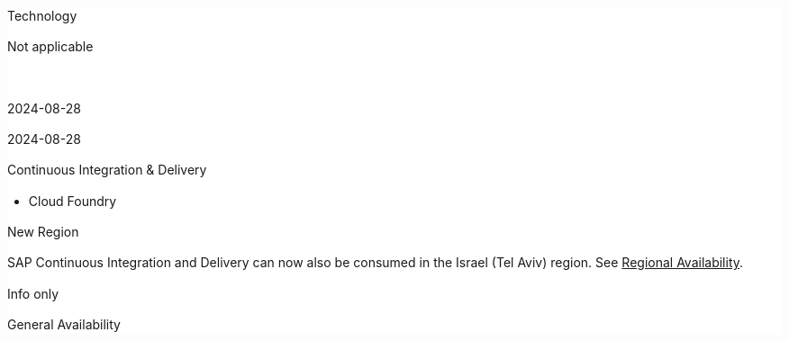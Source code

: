 </td>
<td valign="top">

Technology

</td>
<td valign="top">

Not applicable

</td>
<td valign="top">

 

</td>
<td valign="top">

2024-08-28

</td>
<td valign="top">

2024-08-28

</td>
</tr>
<tr>
<td valign="top">

Continuous Integration & Delivery

</td>
<td valign="top">

-   Cloud Foundry



</td>
<td valign="top">

New Region

</td>
<td valign="top">

SAP Continuous Integration and Delivery can now also be consumed in the Israel \(Tel Aviv\) region. See [Regional Availability](https://help.sap.com/docs/continuous-integration-and-delivery/sap-continuous-integration-and-delivery/regional-availability?language=en-US).

</td>
<td valign="top">

Info only

</td>
<td valign="top">

General Availability

</td>
<td valign="top">
